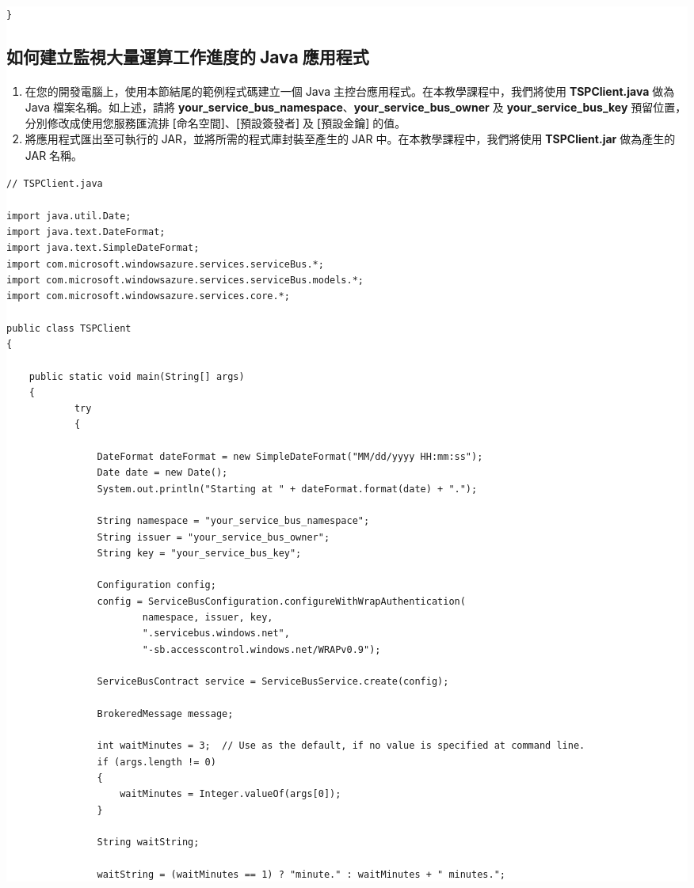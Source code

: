 
    }



## 如何建立監視大量運算工作進度的 Java 應用程式
1. 在您的開發電腦上，使用本節結尾的範例程式碼建立一個 Java 主控台應用程式。在本教學課程中，我們將使用 **TSPClient.java** 做為 Java 檔案名稱。如上述，請將 **your\_service\_bus\_namespace**、**your\_service\_bus\_owner** 及 **your\_service\_bus\_key** 預留位置，分別修改成使用您服務匯流排 [命名空間]、[預設簽發者] 及 [預設金鑰] 的值。
2. 將應用程式匯出至可執行的 JAR，並將所需的程式庫封裝至產生的 JAR 中。在本教學課程中，我們將使用 **TSPClient.jar** 做為產生的 JAR 名稱。

<p/>

    // TSPClient.java

    import java.util.Date;
    import java.text.DateFormat;
    import java.text.SimpleDateFormat;
    import com.microsoft.windowsazure.services.serviceBus.*;
    import com.microsoft.windowsazure.services.serviceBus.models.*;
    import com.microsoft.windowsazure.services.core.*;

    public class TSPClient
    {

        public static void main(String[] args)
        {
                try
                {

                    DateFormat dateFormat = new SimpleDateFormat("MM/dd/yyyy HH:mm:ss");
                    Date date = new Date();
                    System.out.println("Starting at " + dateFormat.format(date) + ".");

                    String namespace = "your_service_bus_namespace";
                    String issuer = "your_service_bus_owner";
                    String key = "your_service_bus_key";

                    Configuration config;
                    config = ServiceBusConfiguration.configureWithWrapAuthentication(
                            namespace, issuer, key,
                            ".servicebus.windows.net",
                            "-sb.accesscontrol.windows.net/WRAPv0.9");

                    ServiceBusContract service = ServiceBusService.create(config);

                    BrokeredMessage message;

                    int waitMinutes = 3;  // Use as the default, if no value is specified at command line.
                    if (args.length != 0)
                    {
                        waitMinutes = Integer.valueOf(args[0]);  
                    }

                    String waitString;

                    waitString = (waitMinutes == 1) ? "minute." : waitMinutes + " minutes.";


[solver_output]: ./media/virtual-machines-windows-classic-java-run-compute-intensive-task/WA_JavaTSPSolver.png
[client_output]: ./media/virtual-machines-windows-classic-java-run-compute-intensive-task/WA_JavaTSPClient.png
[svc_bus_node]: ./media/virtual-machines-windows-classic-java-run-compute-intensive-task/SvcBusQueues_02_SvcBusNode.jpg
[create_namespace]: ./media/virtual-machines-windows-classic-java-run-compute-intensive-task/SvcBusQueues_03_CreateNewSvcNamespace.jpg
[avail_namespaces]: ./media/virtual-machines-windows-classic-java-run-compute-intensive-task/SvcBusQueues_04_SvcBusNode_AvailNamespaces.jpg
[namespace_list]: ./media/virtual-machines-windows-classic-java-run-compute-intensive-task/SvcBusQueues_05_NamespaceList.jpg
[properties_pane]: ./media/virtual-machines-windows-classic-java-run-compute-intensive-task/SvcBusQueues_06_PropertiesPane.jpg
[default_key]: ./media/virtual-machines-windows-classic-java-run-compute-intensive-task/SvcBusQueues_07_DefaultKey.jpg
[add_ca_cert]: ../java-add-certificate-ca-store.md